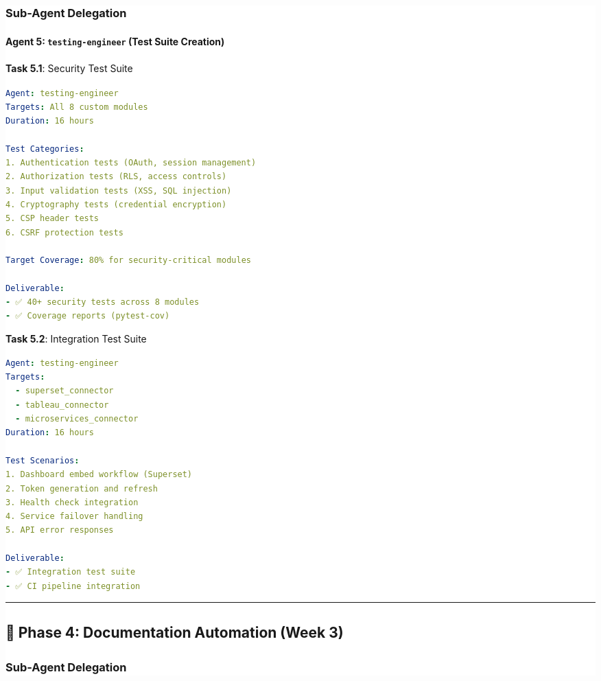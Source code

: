 ### Sub-Agent Delegation

#### Agent 5: `testing-engineer` (Test Suite Creation)

**Task 5.1**: Security Test Suite
```yaml
Agent: testing-engineer
Targets: All 8 custom modules
Duration: 16 hours

Test Categories:
1. Authentication tests (OAuth, session management)
2. Authorization tests (RLS, access controls)
3. Input validation tests (XSS, SQL injection)
4. Cryptography tests (credential encryption)
5. CSP header tests
6. CSRF protection tests

Target Coverage: 80% for security-critical modules

Deliverable:
- ✅ 40+ security tests across 8 modules
- ✅ Coverage reports (pytest-cov)
```

**Task 5.2**: Integration Test Suite
```yaml
Agent: testing-engineer
Targets:
  - superset_connector
  - tableau_connector
  - microservices_connector
Duration: 16 hours

Test Scenarios:
1. Dashboard embed workflow (Superset)
2. Token generation and refresh
3. Health check integration
4. Service failover handling
5. API error responses

Deliverable:
- ✅ Integration test suite
- ✅ CI pipeline integration
```

---

## 📝 Phase 4: Documentation Automation (Week 3)

### Sub-Agent Delegation
